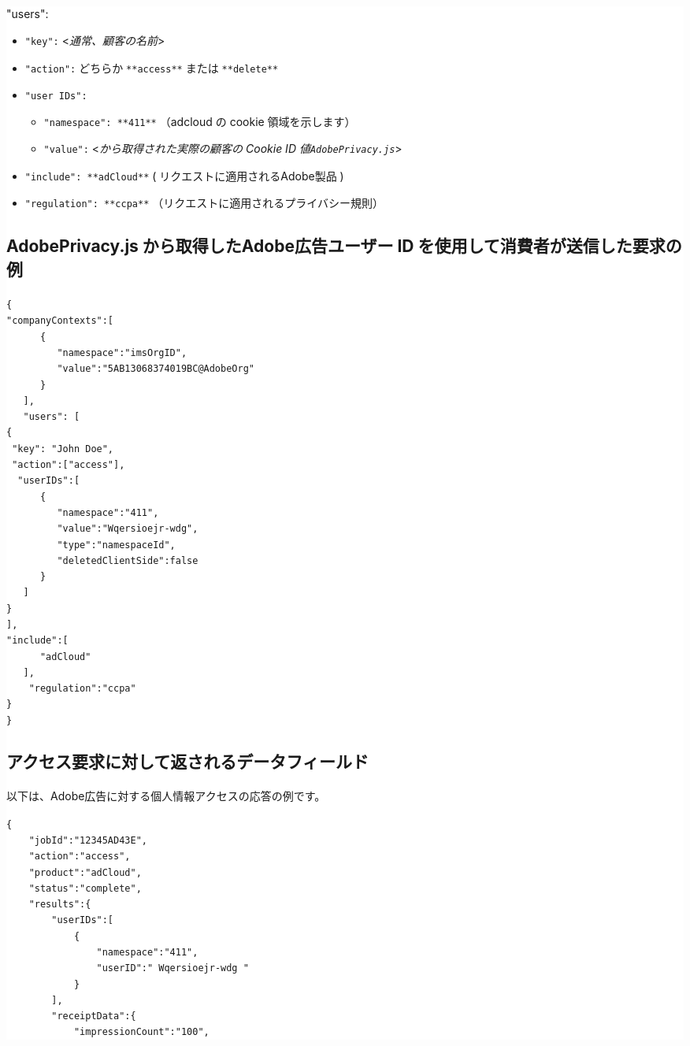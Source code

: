 &quot;users&quot;:

* `"key":` &lt;*通常、顧客の名前*>

* `"action":` どちらか `**access**` または `**delete**`

* `"user IDs":`

   * `"namespace": **411**` （adcloud の cookie 領域を示します）

   * `"value":` &lt;*から取得された実際の顧客の Cookie ID 値`AdobePrivacy.js`*>

* `"include": **adCloud**` ( リクエストに適用されるAdobe製品 )

* `"regulation": **ccpa**` （リクエストに適用されるプライバシー規則）

## AdobePrivacy.js から取得したAdobe広告ユーザー ID を使用して消費者が送信した要求の例

```
{
"companyContexts":[
      {
         "namespace":"imsOrgID",
         "value":"5AB13068374019BC@AdobeOrg"
      }
   ],
   "users": [
{
 "key": "John Doe",
 "action":["access"],
  "userIDs":[
      {
         "namespace":"411",
         "value":"Wqersioejr-wdg",
         "type":"namespaceId",
         "deletedClientSide":false
      }
   ]
}
],
"include":[
      "adCloud"
   ],
    "regulation":"ccpa"
}
}
```

## アクセス要求に対して返されるデータフィールド

以下は、Adobe広告に対する個人情報アクセスの応答の例です。

```
{
    "jobId":"12345AD43E",
    "action":"access",
    "product":"adCloud",
    "status":"complete",
    "results":{
        "userIDs":[
            {
                "namespace":"411",
                "userID":" Wqersioejr-wdg "
            }
        ],
        "receiptData":{
            "impressionCount":"100",
```
